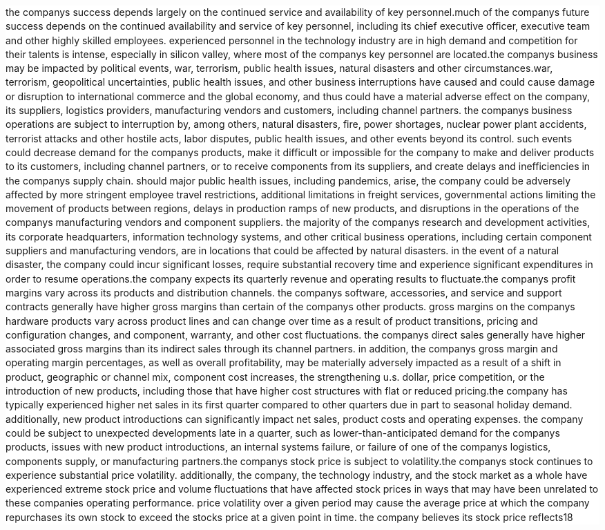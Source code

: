

the companys success depends largely on the continued service and availability of
key personnel.much of the companys future success depends on the continued availability and service of key
personnel, including its chief executive officer, executive team and other highly skilled employees. experienced personnel in the technology industry are in high demand and competition for their talents is intense, especially in silicon valley,
where most of the companys key personnel are located.the companys business may be impacted by political
events, war, terrorism, public health issues, natural disasters and other circumstances.war, terrorism, geopolitical
uncertainties, public health issues, and other business interruptions have caused and could cause damage or disruption to international commerce and the global economy, and thus could have a material adverse effect on the company, its suppliers,
logistics providers, manufacturing vendors and customers, including channel partners. the companys business operations are subject to interruption by, among others, natural disasters, fire, power shortages, nuclear power plant accidents,
terrorist attacks and other hostile acts, labor disputes, public health issues, and other events beyond its control. such events could decrease demand for the companys products, make it difficult or impossible for the company to make and
deliver products to its customers, including channel partners, or to receive components from its suppliers, and create delays and inefficiencies in the companys supply chain. should major public health issues, including pandemics, arise, the
company could be adversely affected by more stringent employee travel restrictions, additional limitations in freight services, governmental actions limiting the movement of products between regions, delays in production ramps of new products, and
disruptions in the operations of the companys manufacturing vendors and component suppliers. the majority of the companys research and development activities, its corporate headquarters, information technology systems, and other critical
business operations, including certain component suppliers and manufacturing vendors, are in locations that could be affected by natural disasters. in the event of a natural disaster, the company could incur significant losses, require substantial
recovery time and experience significant expenditures in order to resume operations.the company expects its quarterly
revenue and operating results to fluctuate.the companys profit margins vary across its products and distribution
channels. the companys software, accessories, and service and support contracts generally have higher gross margins than certain of the companys other products. gross margins on the companys hardware products vary across product
lines and can change over time as a result of product transitions, pricing and configuration changes, and component, warranty, and other cost fluctuations. the companys direct sales generally have higher associated gross margins than its
indirect sales through its channel partners. in addition, the companys gross margin and operating margin percentages, as well as overall profitability, may be materially adversely impacted as a result of a shift in product, geographic or
channel mix, component cost increases, the strengthening u.s. dollar, price competition, or the introduction of new products, including those that have higher cost structures with flat or reduced pricing.the company has typically experienced higher net sales in its first quarter compared to other quarters due in part to seasonal holiday
demand. additionally, new product introductions can significantly impact net sales, product costs and operating expenses. the company could be subject to unexpected developments late in a quarter, such as lower-than-anticipated demand for the
companys products, issues with new product introductions, an internal systems failure, or failure of one of the companys logistics, components supply, or manufacturing partners.the companys stock price is subject to volatility.the companys stock continues to experience substantial price volatility. additionally, the company, the technology industry, and the stock market as a whole have experienced extreme stock price and
volume fluctuations that have affected stock prices in ways that may have been unrelated to these companies operating performance. price volatility over a given period may cause the average price at which the company repurchases its own stock
to exceed the stocks price at a given point in time. the company believes its stock price reflects18

